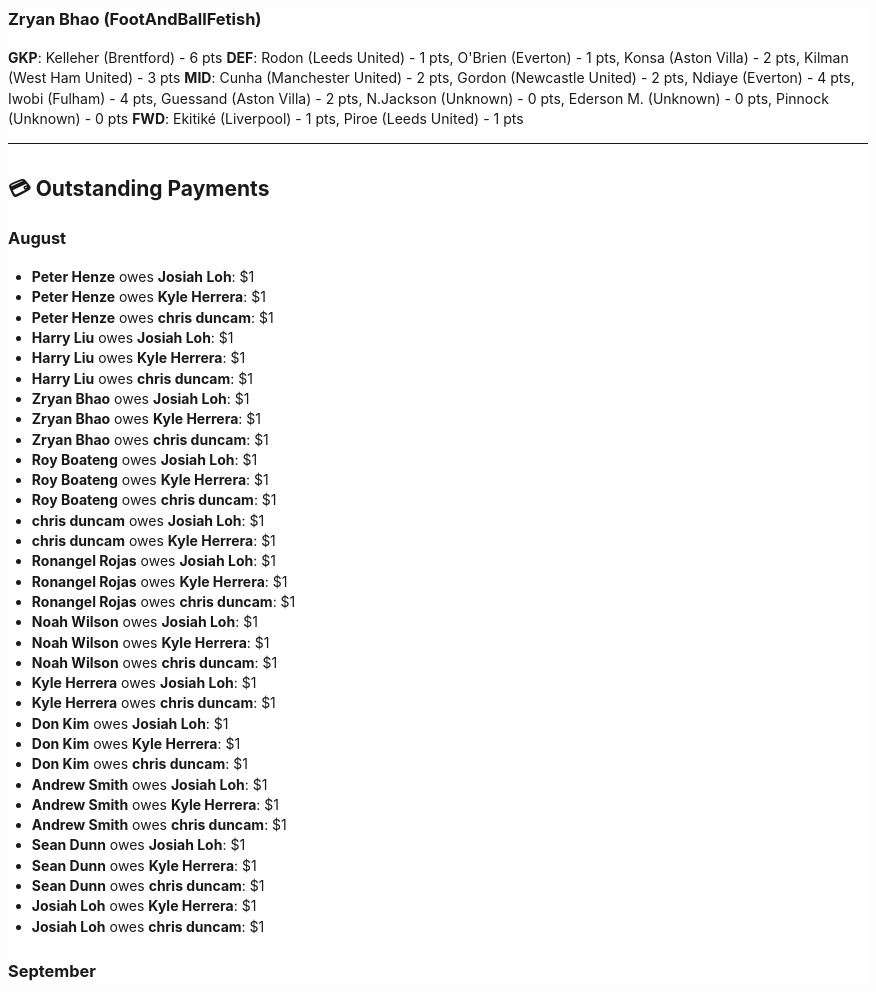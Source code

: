 ### Zryan Bhao (FootAndBallFetish)

**GKP**: Kelleher (Brentford) - 6 pts
**DEF**: Rodon (Leeds United) - 1 pts, O'Brien (Everton) - 1 pts, Konsa (Aston Villa) - 2 pts, Kilman (West Ham United) - 3 pts
**MID**: Cunha (Manchester United) - 2 pts, Gordon (Newcastle United) - 2 pts, Ndiaye (Everton) - 4 pts, Iwobi (Fulham) - 4 pts, Guessand (Aston Villa) - 2 pts, N.Jackson (Unknown) - 0 pts, Ederson M. (Unknown) - 0 pts, Pinnock (Unknown) - 0 pts
**FWD**: Ekitiké (Liverpool) - 1 pts, Piroe (Leeds United) - 1 pts

---

## 💳 Outstanding Payments

### August

- **Peter Henze** owes **Josiah Loh**: $1
- **Peter Henze** owes **Kyle Herrera**: $1
- **Peter Henze** owes **chris duncam**: $1
- **Harry Liu** owes **Josiah Loh**: $1
- **Harry Liu** owes **Kyle Herrera**: $1
- **Harry Liu** owes **chris duncam**: $1
- **Zryan Bhao** owes **Josiah Loh**: $1
- **Zryan Bhao** owes **Kyle Herrera**: $1
- **Zryan Bhao** owes **chris duncam**: $1
- **Roy Boateng** owes **Josiah Loh**: $1
- **Roy Boateng** owes **Kyle Herrera**: $1
- **Roy Boateng** owes **chris duncam**: $1
- **chris duncam** owes **Josiah Loh**: $1
- **chris duncam** owes **Kyle Herrera**: $1
- **Ronangel Rojas** owes **Josiah Loh**: $1
- **Ronangel Rojas** owes **Kyle Herrera**: $1
- **Ronangel Rojas** owes **chris duncam**: $1
- **Noah Wilson** owes **Josiah Loh**: $1
- **Noah Wilson** owes **Kyle Herrera**: $1
- **Noah Wilson** owes **chris duncam**: $1
- **Kyle Herrera** owes **Josiah Loh**: $1
- **Kyle Herrera** owes **chris duncam**: $1
- **Don Kim** owes **Josiah Loh**: $1
- **Don Kim** owes **Kyle Herrera**: $1
- **Don Kim** owes **chris duncam**: $1
- **Andrew Smith** owes **Josiah Loh**: $1
- **Andrew Smith** owes **Kyle Herrera**: $1
- **Andrew Smith** owes **chris duncam**: $1
- **Sean Dunn** owes **Josiah Loh**: $1
- **Sean Dunn** owes **Kyle Herrera**: $1
- **Sean Dunn** owes **chris duncam**: $1
- **Josiah Loh** owes **Kyle Herrera**: $1
- **Josiah Loh** owes **chris duncam**: $1

### September
